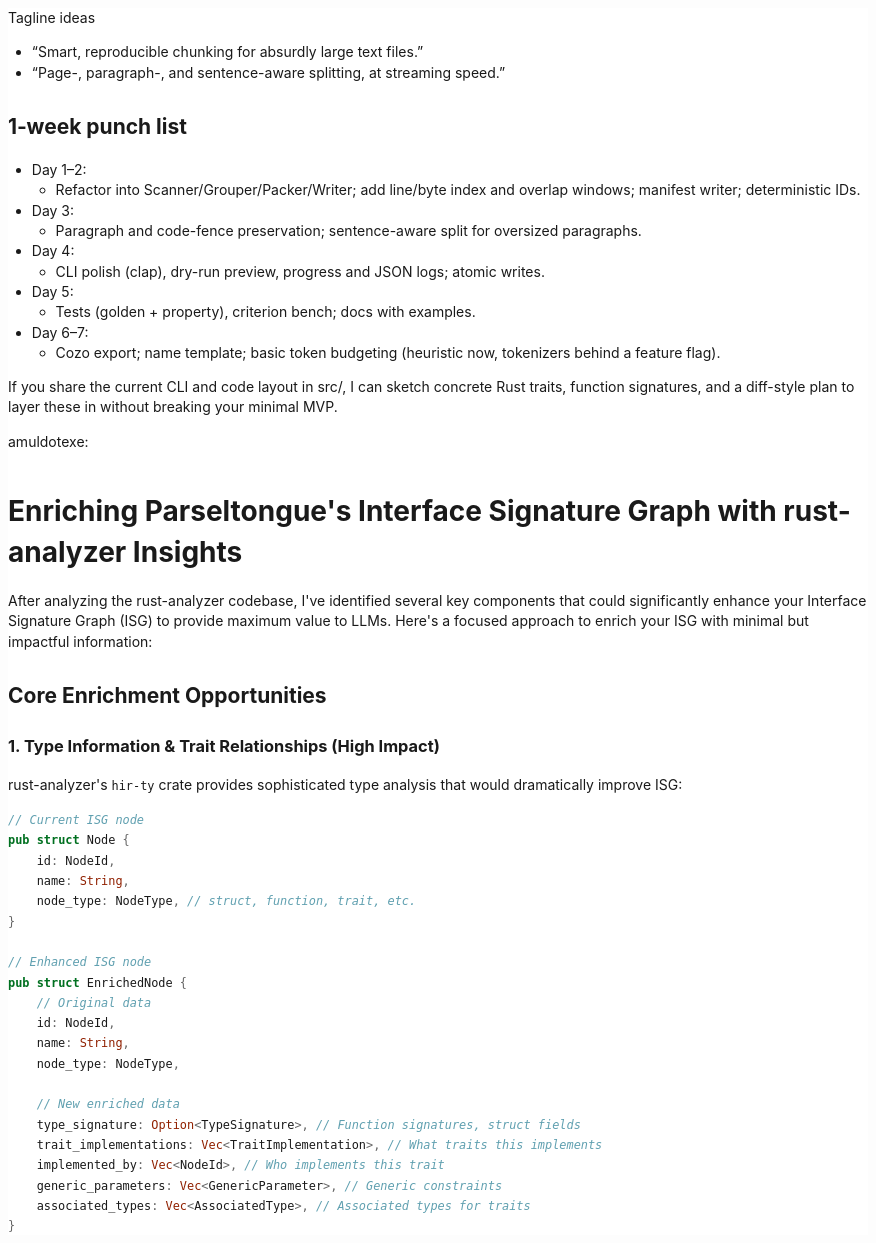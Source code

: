 Tagline ideas

-  “Smart, reproducible chunking for absurdly large text files.”
-  “Page-, paragraph-, and sentence-aware splitting, at streaming speed.”

## 1‑week punch list

-  Day 1–2:
    - Refactor into Scanner/Grouper/Packer/Writer; add line/byte index and overlap windows; manifest writer; deterministic IDs.
-  Day 3:
    - Paragraph and code-fence preservation; sentence-aware split for oversized paragraphs.
-  Day 4:
    - CLI polish (clap), dry-run preview, progress and JSON logs; atomic writes.
-  Day 5:
    - Tests (golden + property), criterion bench; docs with examples.
-  Day 6–7:
    - Cozo export; name template; basic token budgeting (heuristic now, tokenizers behind a feature flag).

If you share the current CLI and code layout in src/, I can sketch concrete Rust traits, function signatures, and a diff-style plan to layer these in without breaking your minimal MVP.

amuldotexe: 

# Enriching Parseltongue's Interface Signature Graph with rust-analyzer Insights

After analyzing the rust-analyzer codebase, I've identified several key components that could significantly enhance your Interface Signature Graph (ISG) to provide maximum value to LLMs. Here's a focused approach to enrich your ISG with minimal but impactful information:

## Core Enrichment Opportunities

### 1. Type Information & Trait Relationships (High Impact)

rust-analyzer's `hir-ty` crate provides sophisticated type analysis that would dramatically improve ISG:

```rust
// Current ISG node
pub struct Node {
    id: NodeId,
    name: String,
    node_type: NodeType, // struct, function, trait, etc.
}

// Enhanced ISG node
pub struct EnrichedNode {
    // Original data
    id: NodeId,
    name: String,
    node_type: NodeType,
    
    // New enriched data
    type_signature: Option<TypeSignature>, // Function signatures, struct fields
    trait_implementations: Vec<TraitImplementation>, // What traits this implements
    implemented_by: Vec<NodeId>, // Who implements this trait
    generic_parameters: Vec<GenericParameter>, // Generic constraints
    associated_types: Vec<AssociatedType>, // Associated types for traits
}
```
